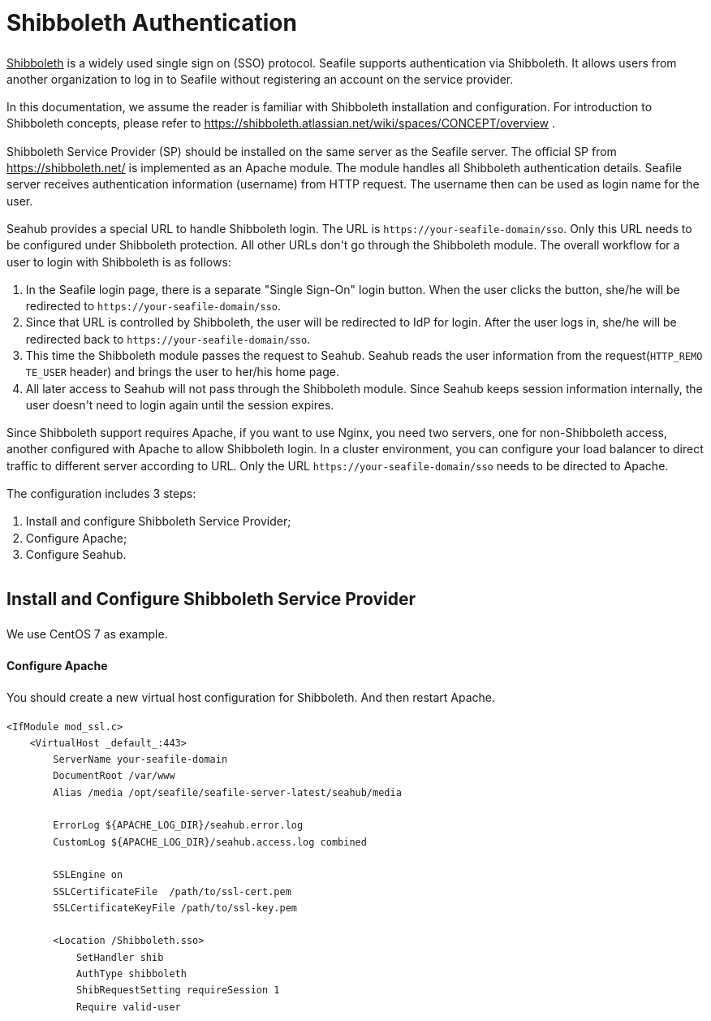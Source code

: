 
# Shibboleth Authentication

[Shibboleth](https://shibboleth.net/) is a widely used single sign on (SSO) protocol. Seafile supports authentication via Shibboleth. It allows users from another organization to log in to Seafile without registering an account on the service provider.

In this documentation, we assume the reader is familiar with Shibboleth installation and configuration. For introduction to Shibboleth concepts, please refer to <https://shibboleth.atlassian.net/wiki/spaces/CONCEPT/overview> .

Shibboleth Service Provider (SP) should be installed on the same server as the Seafile server. The official SP from <https://shibboleth.net/> is implemented as an Apache module. The module handles all Shibboleth authentication details. Seafile server receives authentication information (username) from HTTP request. The username then can be used as login name for the user.

Seahub provides a special URL to handle Shibboleth login. The URL is `https://your-seafile-domain/sso`. Only this URL needs to be configured under Shibboleth protection. All other URLs don't go through the Shibboleth module. The overall workflow for a user to login with Shibboleth is as follows:

1. In the Seafile login page, there is a separate "Single Sign-On" login button. When the user clicks the button, she/he will be redirected to `https://your-seafile-domain/sso`.
2. Since that URL is controlled by Shibboleth, the user will be redirected to IdP for login. After the user logs in, she/he will be redirected back to `https://your-seafile-domain/sso`.
3. This time the Shibboleth module passes the request to Seahub. Seahub reads the user information from the request(`HTTP_REMOTE_USER` header)  and brings the user to her/his home page.
4. All later access to Seahub will not pass through the Shibboleth module. Since Seahub keeps session information internally, the user doesn't need to login again until the session expires.

Since Shibboleth support requires Apache, if you want to use Nginx, you need two servers, one for non-Shibboleth access, another configured with Apache to allow Shibboleth login. In a cluster environment, you can configure your load balancer to direct traffic to different server according to URL. Only the URL `https://your-seafile-domain/sso` needs to be directed to Apache.

The configuration includes 3 steps:

1. Install and configure Shibboleth Service Provider;
2. Configure Apache;
3. Configure Seahub.

## Install and Configure Shibboleth Service Provider

We use CentOS 7 as example.

#### Configure Apache

You should create a new virtual host configuration for Shibboleth. And then restart Apache.

```
<IfModule mod_ssl.c>
    <VirtualHost _default_:443>
        ServerName your-seafile-domain
        DocumentRoot /var/www
        Alias /media /opt/seafile/seafile-server-latest/seahub/media

        ErrorLog ${APACHE_LOG_DIR}/seahub.error.log
        CustomLog ${APACHE_LOG_DIR}/seahub.access.log combined

        SSLEngine on
        SSLCertificateFile  /path/to/ssl-cert.pem
        SSLCertificateKeyFile /path/to/ssl-key.pem

        <Location /Shibboleth.sso>
            SetHandler shib
            AuthType shibboleth
            ShibRequestSetting requireSession 1
            Require valid-user
```
